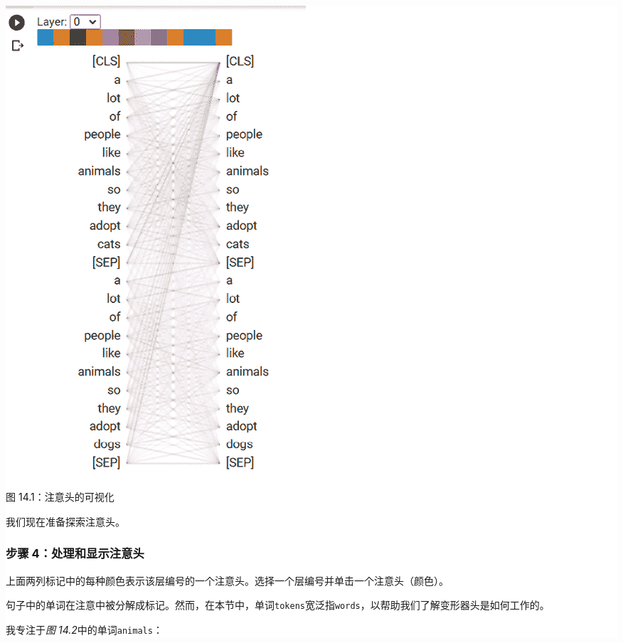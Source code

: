 ![](img/B17948_14_01.png)

图 14.1：注意头的可视化

我们现在准备探索注意头。

### 步骤 4：处理和显示注意头

上面两列标记中的每种颜色表示该层编号的一个注意头。选择一个层编号并单击一个注意头（颜色）。

句子中的单词在注意中被分解成标记。然而，在本节中，单词`tokens`宽泛指`words`，以帮助我们了解变形器头是如何工作的。

我专注于*图 14.2*中的单词`animals`：
